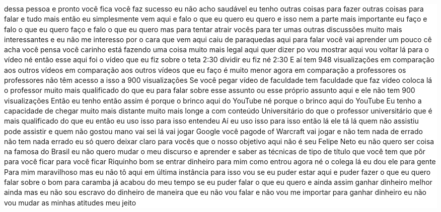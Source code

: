 dessa pessoa e pronto você fica você faz
sucesso eu não acho saudável eu tenho
outras coisas para fazer outras coisas
para falar e tudo mais então eu
simplesmente vem aqui e falo o que eu
quero
eu quero e isso nem a parte mais
importante eu faço e falo o que eu quero
faço e falo o que eu quero mas para
tentar atrair vocês para ter umas outras
discussões muito mais interessantes e eu
não me interesso por o cara que vem aqui
caiu de paraquedas aqui para falar você
vai aprender um pouco cê acha você pensa
você carinho está fazendo uma coisa
muito mais legal aqui quer dizer po vou
mostrar aqui vou voltar lá para o vídeo
né então esse aqui foi o vídeo que eu
fiz sobre o teta 2:30 dividir eu fiz né
2:30 E aí tem 948 visualizações em
comparação aos outros vídeos em
comparação aos outros vídeos que eu faço
é muito menor agora em comparação a
professores os professores não têm
acesso a isso a 900 visualizações Se
você pegar vídeo de faculdade tem
faculdade que faz vídeo coloca lá o
professor muito mais qualificado do que
eu para falar sobre esse assunto ou esse
próprio assunto aqui e ele não tem 900
visualizações Então eu tenho então assim
é porque o brinco aqui do YouTube né
porque o brinco aqui do YouTube Eu tenho
a capacidade de chegar muito mais
distante muito mais longe a com conteúdo
Universitário do que o professor
universitário que é mais qualificado do
que eu então eu uso isso para isso
entendeu Aí eu uso isso para isso então
lá ele tá lá quem não assistiu pode
assistir e quem não gostou mano vai sei
lá vai jogar Google você pagode of
Warcraft vai jogar e não tem nada de
errado não tem nada errado eu só quero
deixar claro para vocês que o nosso
objetivo aqui não é seu Felipe Neto eu
não quero ser coisa na famosa do Brasil
eu não quero mudar o meu discurso e
aprender e saber as técnicas de tipo de
título que você tem que pôr para você
ficar para você ficar Riquinho bom se
entrar dinheiro para mim como entrou
agora né o colega lá eu dou ele para
gente Para mim maravilhoso mas eu não tô
aqui em última instância para isso vou
se eu puder estar aqui e puder fazer o
que eu quero falar sobre o
bom para caramba já acabou do meu tempo
se eu puder falar o que eu quero e ainda
assim ganhar dinheiro melhor ainda mas
eu não sou escravo do dinheiro de
maneira que eu não vou falar e não vou
me importar para ganhar dinheiro eu não
vou mudar as minhas atitudes meu jeito